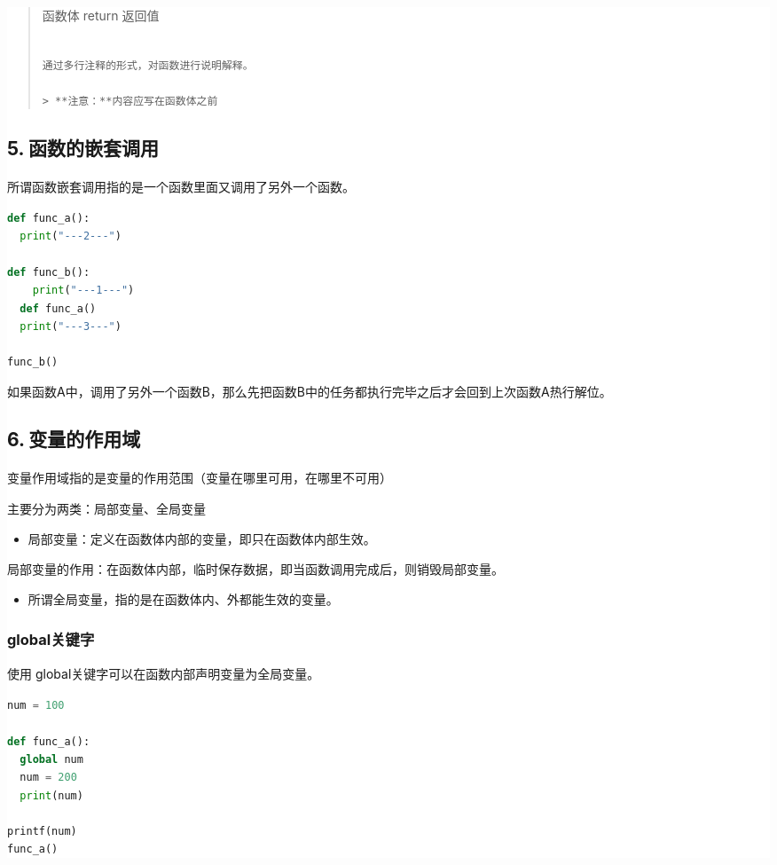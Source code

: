 > 函数体
> return 返回值
> ```
>
> 通过多行注释的形式，对函数进行说明解释。
>
> > **注意：**内容应写在函数体之前



## 5. 函数的嵌套调用

所谓函数嵌套调用指的是一个函数里面又调用了另外一个函数。

```python
def func_a():
  print("---2---")
  
def func_b():
	print("---1---")
  def func_a()
  print("---3---")
  
func_b()
```

如果函数A中，调用了另外一个函数B，那么先把函数B中的任务都执行完毕之后才会回到上次函数A热行解位。



## 6. 变量的作用域

变量作用域指的是变量的作用范围（变量在哪里可用，在哪里不可用） 

主要分为两类：局部变量、全局变量

- 局部变量：定义在函数体内部的变量，即只在函数体内部生效。

局部变量的作用：在函数体内部，临时保存数据，即当函数调用完成后，则销毁局部变量。

- 所谓全局变量，指的是在函数体内、外都能生效的变量。

### global关键字

使用 global关键字可以在函数内部声明变量为全局变量。

```python
num = 100

def func_a():
  global num
  num = 200
  print(num)
  
printf(num)
func_a()
```
